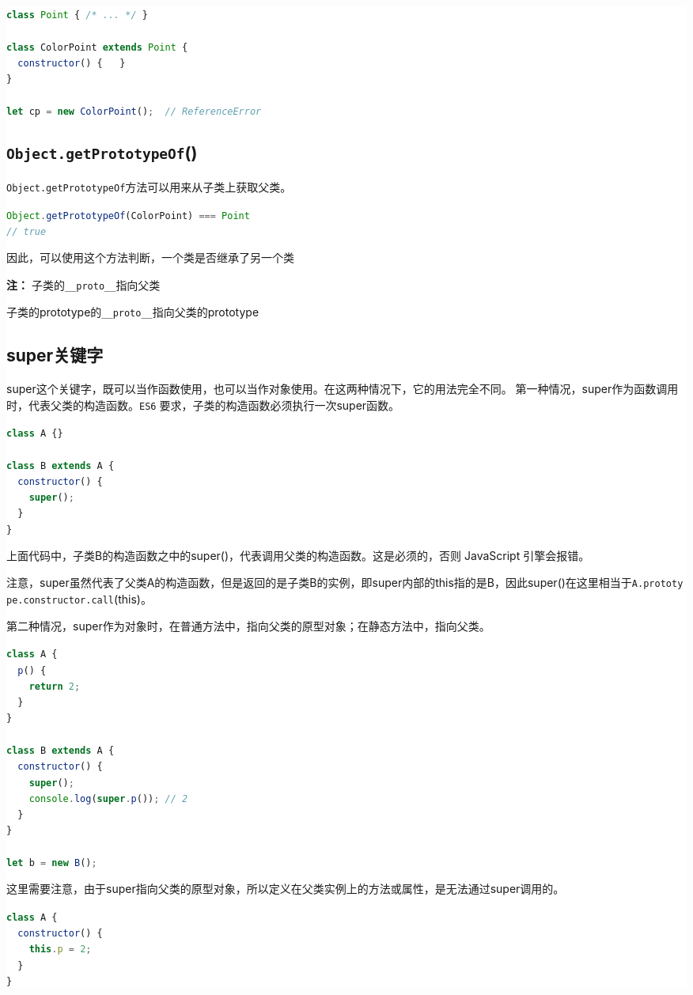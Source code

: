 ```javascript
class Point { /* ... */ } 
 
class ColorPoint extends Point {  
  constructor() {   } 
} 
 
let cp = new ColorPoint();  // ReferenceError 
```

## `Object.getPrototypeOf`()
`Object.getPrototypeOf`方法可以用来从子类上获取父类。

```javascript
Object.getPrototypeOf(ColorPoint) === Point
// true
```
因此，可以使用这个方法判断，一个类是否继承了另一个类

**注：**
子类的`__proto__`指向父类

子类的prototype的`__proto__`指向父类的prototype

## super关键字
super这个关键字，既可以当作函数使用，也可以当作对象使用。在这两种情况下，它的用法完全不同。
第一种情况，super作为函数调用时，代表父类的构造函数。`ES6` 要求，子类的构造函数必须执行一次super函数。

```javascript
class A {}

class B extends A {
  constructor() {
    super();
  }
}
```
上面代码中，子类B的构造函数之中的super()，代表调用父类的构造函数。这是必须的，否则 JavaScript 引擎会报错。

注意，super虽然代表了父类A的构造函数，但是返回的是子类B的实例，即super内部的this指的是B，因此super()在这里相当于`A.prototype.constructor.call`(this)。

第二种情况，super作为对象时，在普通方法中，指向父类的原型对象；在静态方法中，指向父类。

```javascript
class A {
  p() {
    return 2;
  }
}

class B extends A {
  constructor() {
    super();
    console.log(super.p()); // 2
  }
}

let b = new B();
```
这里需要注意，由于super指向父类的原型对象，所以定义在父类实例上的方法或属性，是无法通过super调用的。
```javascript
class A {
  constructor() {
    this.p = 2;
  }
}
```